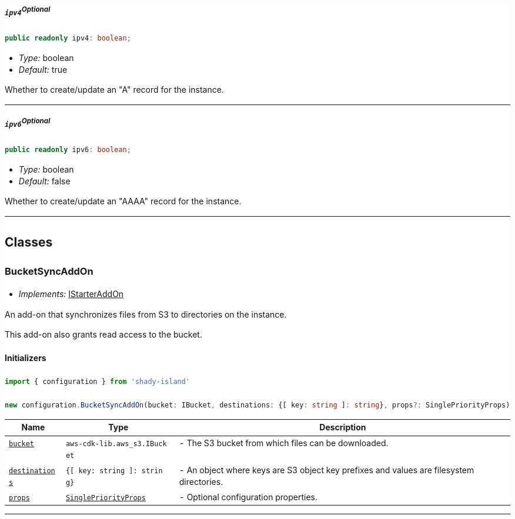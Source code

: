 ##### `ipv4`<sup>Optional</sup> <a name="ipv4" id="shady-island.configuration.UpdateRoute53AddOnProps.property.ipv4"></a>

```typescript
public readonly ipv4: boolean;
```

- *Type:* boolean
- *Default:* true

Whether to create/update an "A" record for the instance.

---

##### `ipv6`<sup>Optional</sup> <a name="ipv6" id="shady-island.configuration.UpdateRoute53AddOnProps.property.ipv6"></a>

```typescript
public readonly ipv6: boolean;
```

- *Type:* boolean
- *Default:* false

Whether to create/update an "AAAA" record for the instance.

---

## Classes <a name="Classes" id="Classes"></a>

### BucketSyncAddOn <a name="BucketSyncAddOn" id="shady-island.configuration.BucketSyncAddOn"></a>

- *Implements:* <a href="#shady-island.configuration.IStarterAddOn">IStarterAddOn</a>

An add-on that synchronizes files from S3 to directories on the instance.

This add-on also grants read access to the bucket.

#### Initializers <a name="Initializers" id="shady-island.configuration.BucketSyncAddOn.Initializer"></a>

```typescript
import { configuration } from 'shady-island'

new configuration.BucketSyncAddOn(bucket: IBucket, destinations: {[ key: string ]: string}, props?: SinglePriorityProps)
```

| **Name** | **Type** | **Description** |
| --- | --- | --- |
| <code><a href="#shady-island.configuration.BucketSyncAddOn.Initializer.parameter.bucket">bucket</a></code> | <code>aws-cdk-lib.aws_s3.IBucket</code> | - The S3 bucket from which files can be downloaded. |
| <code><a href="#shady-island.configuration.BucketSyncAddOn.Initializer.parameter.destinations">destinations</a></code> | <code>{[ key: string ]: string}</code> | - An object where keys are S3 object key prefixes and values are filesystem directories. |
| <code><a href="#shady-island.configuration.BucketSyncAddOn.Initializer.parameter.props">props</a></code> | <code><a href="#shady-island.configuration.SinglePriorityProps">SinglePriorityProps</a></code> | - Optional configuration properties. |

---